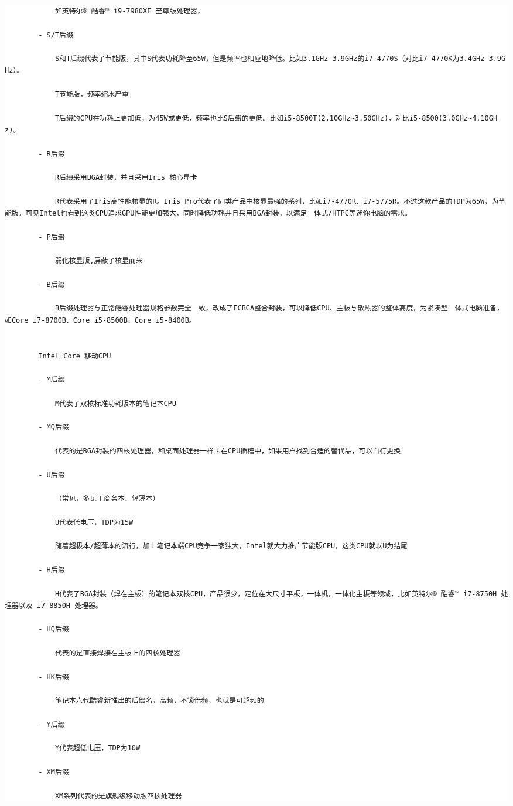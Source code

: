                 如英特尔® 酷睿™ i9-7980XE 至尊版处理器，
                
            - S/T后缀
                
                S和T后缀代表了节能版，其中S代表功耗降至65W，但是频率也相应地降低。比如3.1GHz-3.9GHz的i7-4770S（对比i7-4770K为3.4GHz-3.9GHz）。
                
                T节能版，频率缩水严重
                
                T后缀的CPU在功耗上更加低，为45W或更低，频率也比S后缀的更低。比如i5-8500T(2.10GHz~3.50GHz)，对比i5-8500(3.0GHz~4.10GHz)。
                
            - R后缀
                
                R后缀采用BGA封装，并且采用Iris 核心显卡
                
                R代表采用了Iris高性能核显的R。Iris Pro代表了同类产品中核显最强的系列，比如i7-4770R、i7-5775R。不过这款产品的TDP为65W，为节能版。可见Intel也看到这类CPU追求GPU性能更加强大，同时降低功耗并且采用BGA封装，以满足一体式/HTPC等迷你电脑的需求。
                
            - P后缀
                
                弱化核显版,屏蔽了核显而来
                
            - B后缀
                
                B后缀处理器与正常酷睿处理器规格参数完全一致，改成了FCBGA整合封装，可以降低CPU、主板与散热器的整体高度，为紧凑型一体式电脑准备，如Core i7-8700B、Core i5-8500B、Core i5-8400B。
                
            
            Intel Core 移动CPU
            
            - M后缀
                
                M代表了双核标准功耗版本的笔记本CPU
                
            - MQ后缀
                
                代表的是BGA封装的四核处理器，和桌面处理器一样卡在CPU插槽中，如果用户找到合适的替代品，可以自行更换
                
            - U后缀
                
                （常见，多见于商务本、轻薄本）
                
                U代表低电压，TDP为15W
                
                随着超极本/超薄本的流行，加上笔记本端CPU竞争一家独大，Intel就大力推广节能版CPU，这类CPU就以U为结尾
                
            - H后缀
                
                H代表了BGA封装（焊在主板）的笔记本双核CPU，产品很少，定位在大尺寸平板，一体机，一体化主板等领域，比如英特尔® 酷睿™ i7-8750H 处理器以及 i7-8850H 处理器。
                
            - HQ后缀
                
                代表的是直接焊接在主板上的四核处理器
                
            - HK后缀
                
                笔记本六代酷睿新推出的后缀名，高频，不锁倍频，也就是可超频的
                
            - Y后缀
                
                Y代表超低电压，TDP为10W
                
            - XM后缀
                
                XM系列代表的是旗舰级移动版四核处理器
                